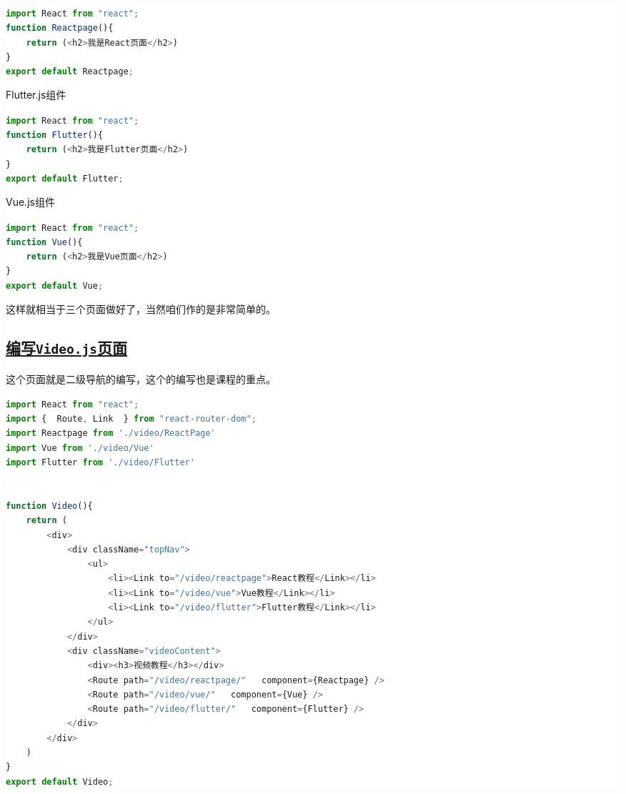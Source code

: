 ```js
import React from "react";
function Reactpage(){
    return (<h2>我是React页面</h2>)
}
export default Reactpage;
```

Flutter.js组件

```js
import React from "react";
function Flutter(){
    return (<h2>我是Flutter页面</h2>)
}
export default Flutter;
```

Vue.js组件

```js
import React from "react";
function Vue(){
    return (<h2>我是Vue页面</h2>)
}
export default Vue;
```

这样就相当于三个页面做好了，当然咱们作的是非常简单的。

## [编写`Video.js`页面](https://jspang.com/detailed?id=49#toc325)

这个页面就是二级导航的编写，这个的编写也是课程的重点。

```js
import React from "react";
import {  Route, Link  } from "react-router-dom";
import Reactpage from './video/ReactPage'
import Vue from './video/Vue'
import Flutter from './video/Flutter'


function Video(){
    return (
        <div>
            <div className="topNav">
                <ul>
                    <li><Link to="/video/reactpage">React教程</Link></li>
                    <li><Link to="/video/vue">Vue教程</Link></li>
                    <li><Link to="/video/flutter">Flutter教程</Link></li>
                </ul>
            </div>
            <div className="videoContent">
                <div><h3>视频教程</h3></div>
                <Route path="/video/reactpage/"   component={Reactpage} />
                <Route path="/video/vue/"   component={Vue} />
                <Route path="/video/flutter/"   component={Flutter} />
            </div>
        </div>
    )
}
export default Video;
```
